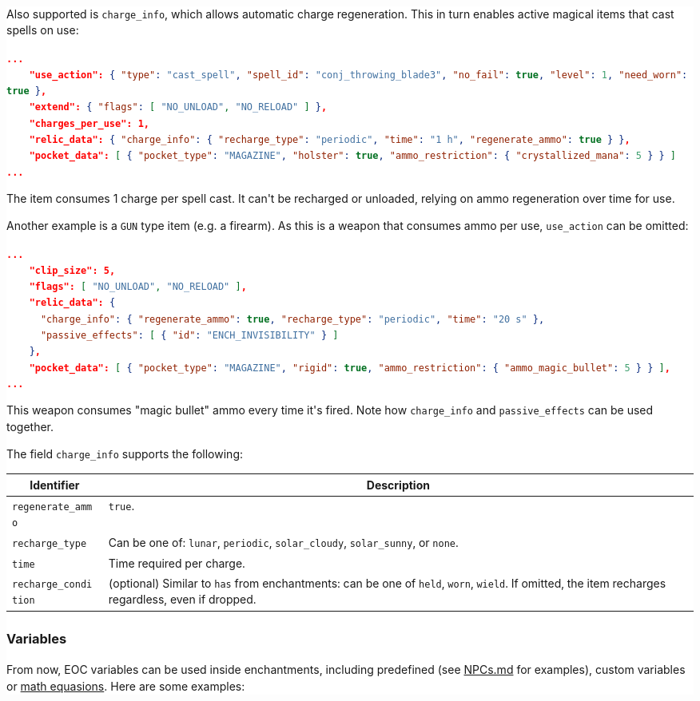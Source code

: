 Also supported is `charge_info`, which allows automatic charge regeneration.  This in turn enables active magical items that cast spells on use:

```json
...
    "use_action": { "type": "cast_spell", "spell_id": "conj_throwing_blade3", "no_fail": true, "level": 1, "need_worn": true },
    "extend": { "flags": [ "NO_UNLOAD", "NO_RELOAD" ] },
    "charges_per_use": 1,
    "relic_data": { "charge_info": { "recharge_type": "periodic", "time": "1 h", "regenerate_ammo": true } },
    "pocket_data": [ { "pocket_type": "MAGAZINE", "holster": true, "ammo_restriction": { "crystallized_mana": 5 } } ]
...
```

The item consumes 1 charge per spell cast.  It can't be recharged or unloaded, relying on ammo regeneration over time for use.

Another example is a `GUN` type item (e.g. a firearm).  As this is a weapon that consumes ammo per use, `use_action` can be omitted:

```json
...
    "clip_size": 5,
    "flags": [ "NO_UNLOAD", "NO_RELOAD" ],
    "relic_data": {
      "charge_info": { "regenerate_ammo": true, "recharge_type": "periodic", "time": "20 s" },
      "passive_effects": [ { "id": "ENCH_INVISIBILITY" } ]
    },
    "pocket_data": [ { "pocket_type": "MAGAZINE", "rigid": true, "ammo_restriction": { "ammo_magic_bullet": 5 } } ],
...
```

This weapon consumes "magic bullet" ammo every time it's fired.  Note how `charge_info` and `passive_effects` can be used together.


The field `charge_info` supports the following:

Identifier           | Description
---                  |---
`regenerate_ammo`    | `true`.
`recharge_type`      | Can be one of: `lunar`, `periodic`, `solar_cloudy`, `solar_sunny`, or `none`.
`time`               | Time required per charge.
`recharge_condition` | (optional) Similar to `has` from enchantments: can be one of `held`, `worn`, `wield`.  If omitted, the item recharges regardless, even if dropped.


### Variables

From now, EOC variables can be used inside enchantments, including predefined (see [NPCs.md](NPCs.md#dialogue-conditions) for examples), custom variables or [math equasions](NPCs.md#math).  Here are some examples:
